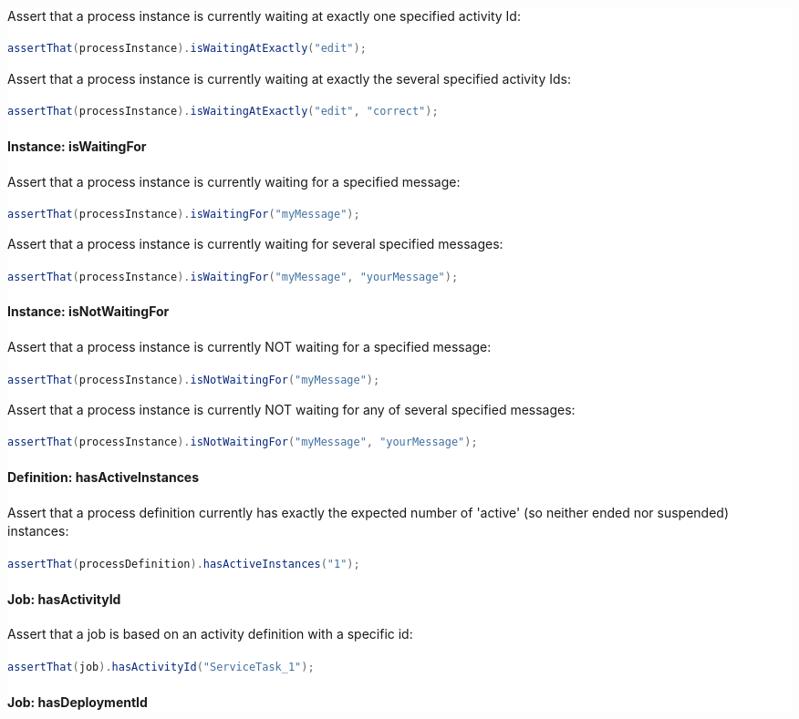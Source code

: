 Assert that a process instance is currently waiting at exactly one specified activity Id:

```java
assertThat(processInstance).isWaitingAtExactly("edit");
```

Assert that a process instance is currently waiting at exactly the several specified activity Ids:

```java
assertThat(processInstance).isWaitingAtExactly("edit", "correct");
```

<a name="processInstance-isWaitingFor"></a>
#### Instance: isWaitingFor

Assert that a process instance is currently waiting for a specified message:

```java
assertThat(processInstance).isWaitingFor("myMessage");
```

Assert that a process instance is currently waiting for several specified messages:

```java
assertThat(processInstance).isWaitingFor("myMessage", "yourMessage");
```

<a name="processInstance-isNotWaitingFor"></a>
#### Instance: isNotWaitingFor

Assert that a process instance is currently NOT waiting for a specified message:

```java
assertThat(processInstance).isNotWaitingFor("myMessage");
```

Assert that a process instance is currently NOT waiting for any of several specified messages:

```java
assertThat(processInstance).isNotWaitingFor("myMessage", "yourMessage");
```

<a name="processDefinition-hasActiveInstances"></a>
#### Definition: hasActiveInstances

Assert that a process definition currently has exactly the expected number of 'active' 
(so neither ended nor suspended) instances:

```java
assertThat(processDefinition).hasActiveInstances("1");
```

<a name="job-hasActivityId"></a>
#### Job: hasActivityId

Assert that a job is based on an activity definition with a specific id:

```java
assertThat(job).hasActivityId("ServiceTask_1");
```
 
<a name="job-hasDeploymentId"></a>
#### Job: hasDeploymentId
